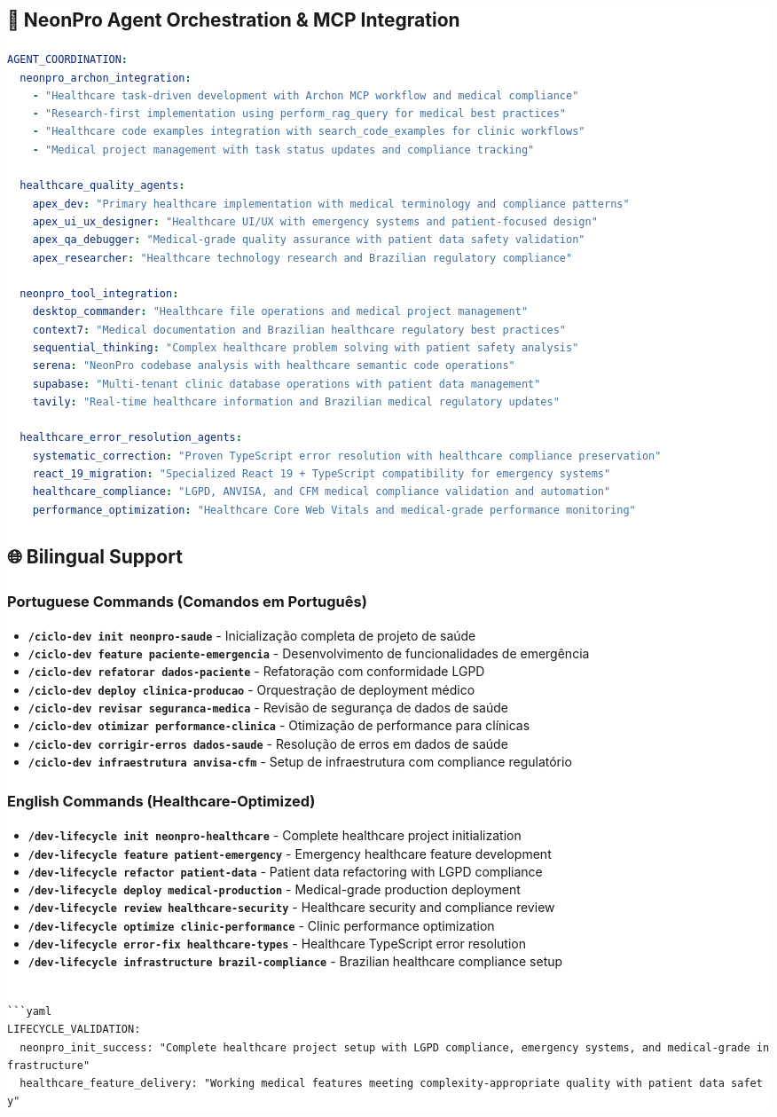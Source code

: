 ## 🤝 **NeonPro Agent Orchestration & MCP Integration**

```yaml
AGENT_COORDINATION:
  neonpro_archon_integration:
    - "Healthcare task-driven development with Archon MCP workflow and medical compliance"
    - "Research-first implementation using perform_rag_query for medical best practices"
    - "Healthcare code examples integration with search_code_examples for clinic workflows"
    - "Medical project management with task status updates and compliance tracking"

  healthcare_quality_agents:
    apex_dev: "Primary healthcare implementation with medical terminology and compliance patterns"
    apex_ui_ux_designer: "Healthcare UI/UX with emergency systems and patient-focused design"
    apex_qa_debugger: "Medical-grade quality assurance with patient data safety validation"
    apex_researcher: "Healthcare technology research and Brazilian regulatory compliance"

  neonpro_tool_integration:
    desktop_commander: "Healthcare file operations and medical project management"
    context7: "Medical documentation and Brazilian healthcare regulatory best practices"
    sequential_thinking: "Complex healthcare problem solving with patient safety analysis"
    serena: "NeonPro codebase analysis with healthcare semantic code operations"
    supabase: "Multi-tenant clinic database operations with patient data management"
    tavily: "Real-time healthcare information and Brazilian medical regulatory updates"

  healthcare_error_resolution_agents:
    systematic_correction: "Proven TypeScript error resolution with healthcare compliance preservation"
    react_19_migration: "Specialized React 19 + TypeScript compatibility for emergency systems"
    healthcare_compliance: "LGPD, ANVISA, and CFM medical compliance validation and automation"
    performance_optimization: "Healthcare Core Web Vitals and medical-grade performance monitoring"
```

## 🌐 **Bilingual Support**

### **Portuguese Commands (Comandos em Português)**

- **`/ciclo-dev init neonpro-saude`** - Inicialização completa de projeto de saúde
- **`/ciclo-dev feature paciente-emergencia`** - Desenvolvimento de funcionalidades de emergência
- **`/ciclo-dev refatorar dados-paciente`** - Refatoração com conformidade LGPD
- **`/ciclo-dev deploy clinica-producao`** - Orquestração de deployment médico
- **`/ciclo-dev revisar seguranca-medica`** - Revisão de segurança de dados de saúde
- **`/ciclo-dev otimizar performance-clinica`** - Otimização de performance para clínicas
- **`/ciclo-dev corrigir-erros dados-saude`** - Resolução de erros em dados de saúde
- **`/ciclo-dev infraestrutura anvisa-cfm`** - Setup de infraestrutura com compliance regulatório

### **English Commands (Healthcare-Optimized)**

- **`/dev-lifecycle init neonpro-healthcare`** - Complete healthcare project initialization
- **`/dev-lifecycle feature patient-emergency`** - Emergency healthcare feature development
- **`/dev-lifecycle refactor patient-data`** - Patient data refactoring with LGPD compliance
- **`/dev-lifecycle deploy medical-production`** - Medical-grade production deployment
- **`/dev-lifecycle review healthcare-security`** - Healthcare security and compliance review
- **`/dev-lifecycle optimize clinic-performance`** - Clinic performance optimization
- **`/dev-lifecycle error-fix healthcare-types`** - Healthcare TypeScript error resolution
- **`/dev-lifecycle infrastructure brazil-compliance`** - Brazilian healthcare compliance setup
```## 🎯 **NeonPro Success Criteria & Validation**

```yaml
LIFECYCLE_VALIDATION:
  neonpro_init_success: "Complete healthcare project setup with LGPD compliance, emergency systems, and medical-grade infrastructure"
  healthcare_feature_delivery: "Working medical features meeting complexity-appropriate quality with patient data safety"
```